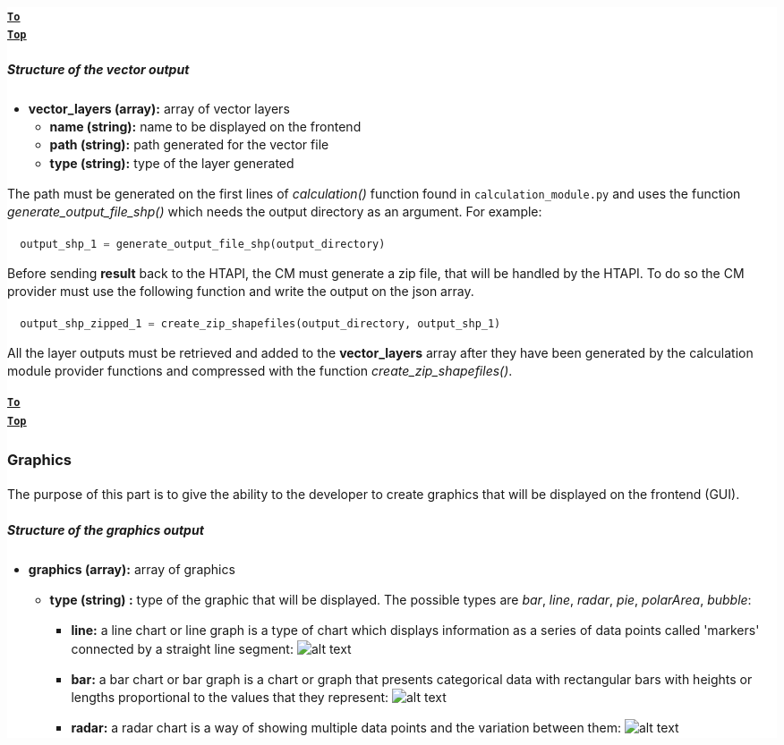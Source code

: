 <code><ins>**[To Top](#table-of-contents)**</ins></code>

##### Structure of the vector output

- **vector_layers (array):** array of vector layers
  - **name (string):** name to be displayed on the frontend
  - **path (string):** path generated for the vector file
  - **type (string):** type of the layer generated


The path must be generated on the first lines of *calculation()* function found in `calculation_module.py` and uses the function *generate_output_file_shp()* which needs the output directory as an argument. For example:

```python
  output_shp_1 = generate_output_file_shp(output_directory)
```

Before sending **result** back to the HTAPI, the CM must generate a zip file, that will be handled by the HTAPI. To do so the CM provider must use the following function and write the output on the json array.

```python
  output_shp_zipped_1 = create_zip_shapefiles(output_directory, output_shp_1)
```

All the layer outputs must be retrieved and added to the **vector_layers** array after they have been generated by the calculation module provider functions and compressed with the function *create_zip_shapefiles()*.



<code><ins>**[To Top](#table-of-contents)**</ins></code>

### Graphics

The purpose of this part is to give the ability to the developer to create graphics that will be displayed on the frontend (GUI).

##### Structure of the graphics output

- **graphics (array):** array of graphics

    - **type (string) :**  type of the graphic that will be displayed. The possible types are *bar*, *line*, *radar*, *pie*, *polarArea*, *bubble*:

        - **line:** a line chart or line graph is a type of chart which displays information as a series of data points called 'markers' connected by a straight line segment:
        ![alt text][line]

        - **bar:** a bar chart or bar graph is a chart or graph that presents categorical data with rectangular bars with heights or lengths proportional to the values that they represent:
        ![alt text][bar]

        - **radar:** a radar chart is a way of showing multiple data points and the   variation between them:
        ![alt text][radar]


[polarArea]: https://i0.wp.com/belajarphp.net/wp-content/uploads/2016/10/chartsJs-pola-area-chart.png?w=810&ssl=1 ""
[pie]: https://i2.wp.com/belajarphp.net/wp-content/uploads/2016/10/chartjs-pie-dognut-charts.png?ssl=1 ""
[radar]: https://i2.wp.com/belajarphp.net/wp-content/uploads/2016/10/chartJs-radar-chart.png?ssl=1 ""
[line]: https://i1.wp.com/belajarphp.net/wp-content/uploads/2016/10/chartJS-line-chart.png?ssl=1 ""
[bar]: https://i0.wp.com/belajarphp.net/wp-content/uploads/2016/10/chartJS-bar-chart-1.png?w=946&ssl=1 ""
[logoinput]: https://upload.wikimedia.org/wikipedia/commons/thumb/2/21/Textbox2.gif/220px-Textbox2.gif ""
[logocheckbox]: https://upload.wikimedia.org/wikipedia/commons/2/2f/Checkbox2.png   ""
[logoselect]: https://upload.wikimedia.org/wikipedia/commons/d/d1/Drop-down_list_example.PNG ""
[logorange]: https://upload.wikimedia.org/wikipedia/commons/e/ed/Slider_%28computing%29_example.PNG ""
[logoradio]: https://upload.wikimedia.org/wikipedia/commons/c/cb/Radio_button.png ""